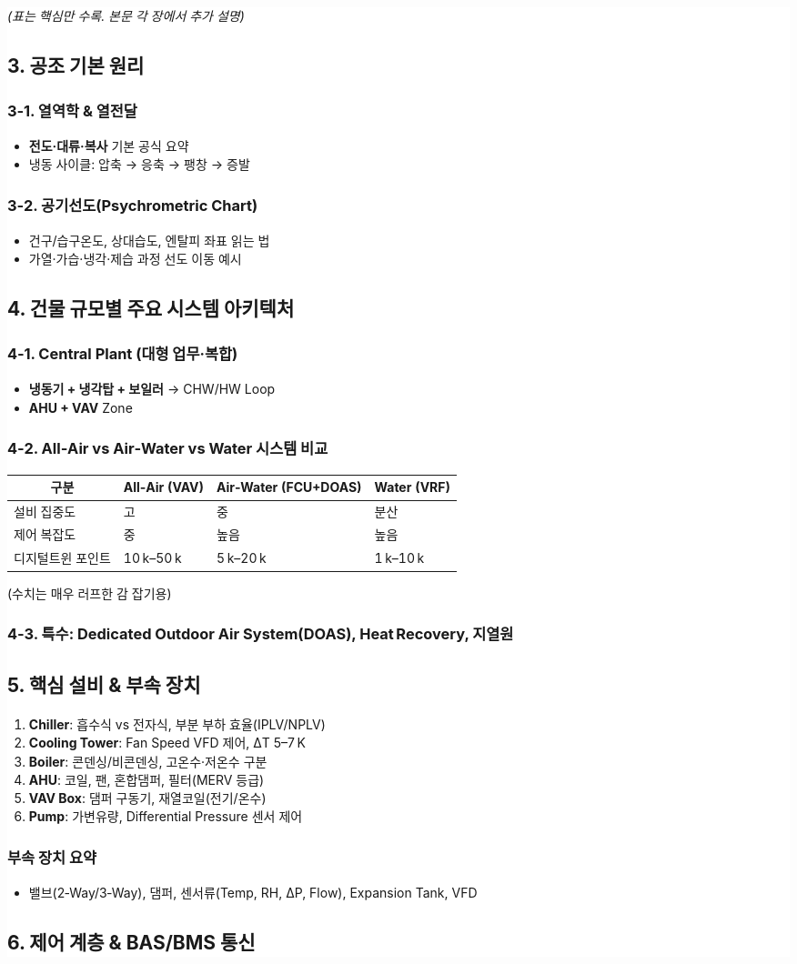 *(표는 핵심만 수록. 본문 각 장에서 추가 설명)*

## 3. 공조 기본 원리

### 3‑1. 열역학 & 열전달

* **전도·대류·복사** 기본 공식 요약
* 냉동 사이클: 압축 → 응축 → 팽창 → 증발

### 3‑2. 공기선도(Psychrometric Chart)

* 건구/습구온도, 상대습도, 엔탈피 좌표 읽는 법
* 가열·가습·냉각·제습 과정 선도 이동 예시

## 4. 건물 규모별 주요 시스템 아키텍처

### 4‑1. Central Plant (대형 업무·복합)

* **냉동기 + 냉각탑 + 보일러** → CHW/HW Loop
* **AHU + VAV** Zone

### 4‑2. All‑Air vs Air‑Water vs Water 시스템 비교

| 구분        | All‑Air (VAV) | Air‑Water (FCU+DOAS) | Water (VRF) |
| --------- | ------------- | -------------------- | ----------- |
| 설비 집중도    | 고             | 중                    | 분산          |
| 제어 복잡도    | 중             | 높음                   | 높음          |
| 디지털트윈 포인트 | 10 k–50 k     | 5 k–20 k             | 1 k–10 k    |

(수치는 매우 러프한 감 잡기용)

### 4‑3. 특수: Dedicated Outdoor Air System(DOAS), Heat Recovery, 지열원

## 5. 핵심 설비 & 부속 장치

1. **Chiller**: 흡수식 vs 전자식, 부분 부하 효율(IPLV/NPLV)
2. **Cooling Tower**: Fan Speed VFD 제어, ΔT 5–7 K
3. **Boiler**: 콘덴싱/비콘덴싱, 고온수·저온수 구분
4. **AHU**: 코일, 팬, 혼합댐퍼, 필터(MERV 등급)
5. **VAV Box**: 댐퍼 구동기, 재열코일(전기/온수)
6. **Pump**: 가변유량, Differential Pressure 센서 제어

### 부속 장치 요약

* 밸브(2‑Way/3‑Way), 댐퍼, 센서류(Temp, RH, ΔP, Flow), Expansion Tank, VFD

## 6. 제어 계층 & BAS/BMS 통신

